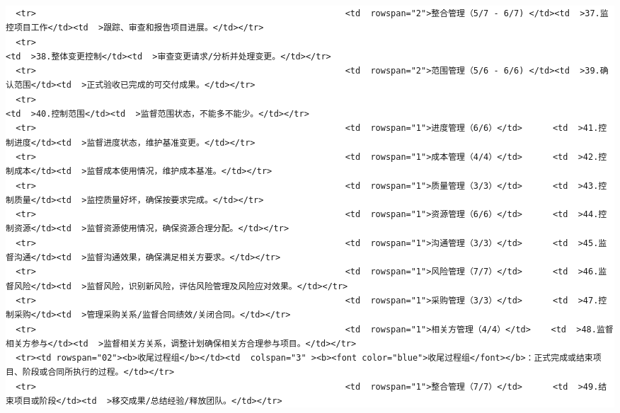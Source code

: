       <tr>                                                             <td  rowspan="2">整合管理（5/7 - 6/7) </td><td  >37.监控项目工作</td><td  >跟踪、审查和报告项目进展。</td></tr>
      <tr>                                                                                                                                <td  >38.整体变更控制</td><td  >审查变更请求/分析并处理变更。</td></tr>
      <tr>                                                             <td  rowspan="2">范围管理（5/6 - 6/6) </td><td  >39.确认范围</td><td  >正式验收已完成的可交付成果。</td></tr>
      <tr>                                                                                                                                <td  >40.控制范围</td><td  >监督范围状态，不能多不能少。</td></tr>
      <tr>                                                             <td  rowspan="1">进度管理（6/6）</td>      <td  >41.控制进度</td><td  >监督进度状态，维护基准变更。</td></tr>
      <tr>                                                             <td  rowspan="1">成本管理（4/4）</td>      <td  >42.控制成本</td><td  >监督成本使用情况，维护成本基准。</td></tr>
      <tr>                                                             <td  rowspan="1">质量管理（3/3）</td>      <td  >43.控制质量</td><td  >监控质量好坏，确保按要求完成。</td></tr>
      <tr>                                                             <td  rowspan="1">资源管理（6/6）</td>      <td  >44.控制资源</td><td  >监督资源使用情况，确保资源合理分配。</td></tr>
      <tr>                                                             <td  rowspan="1">沟通管理（3/3）</td>      <td  >45.监督沟通</td><td  >监督沟通效果，确保满足相关方要求。</td></tr>
      <tr>                                                             <td  rowspan="1">风险管理（7/7）</td>      <td  >46.监督风险</td><td  >监督风险，识别新风险，评估风险管理及风险应对效果。</td></tr>
      <tr>                                                             <td  rowspan="1">采购管理（3/3）</td>      <td  >47.控制采购</td><td  >管理采购关系/监督合同绩效/关闭合同。</td></tr>
      <tr>                                                             <td  rowspan="1">相关方管理（4/4）</td>    <td  >48.监督相关方参与</td><td  >监督相关方关系，调整计划确保相关方合理参与项目。</td></tr>
      <tr><td rowspan="02"><b>收尾过程组</b></td><td  colspan="3" ><b><font color="blue">收尾过程组</font></b>：正式完成或结束项目、阶段或合同所执行的过程。</td></tr>
      <tr>                                                             <td  rowspan="1">整合管理（7/7）</td>      <td  >49.结束项目或阶段</td><td  >移交成果/总结经验/释放团队。</td></tr>
  </tbody>
</table>

